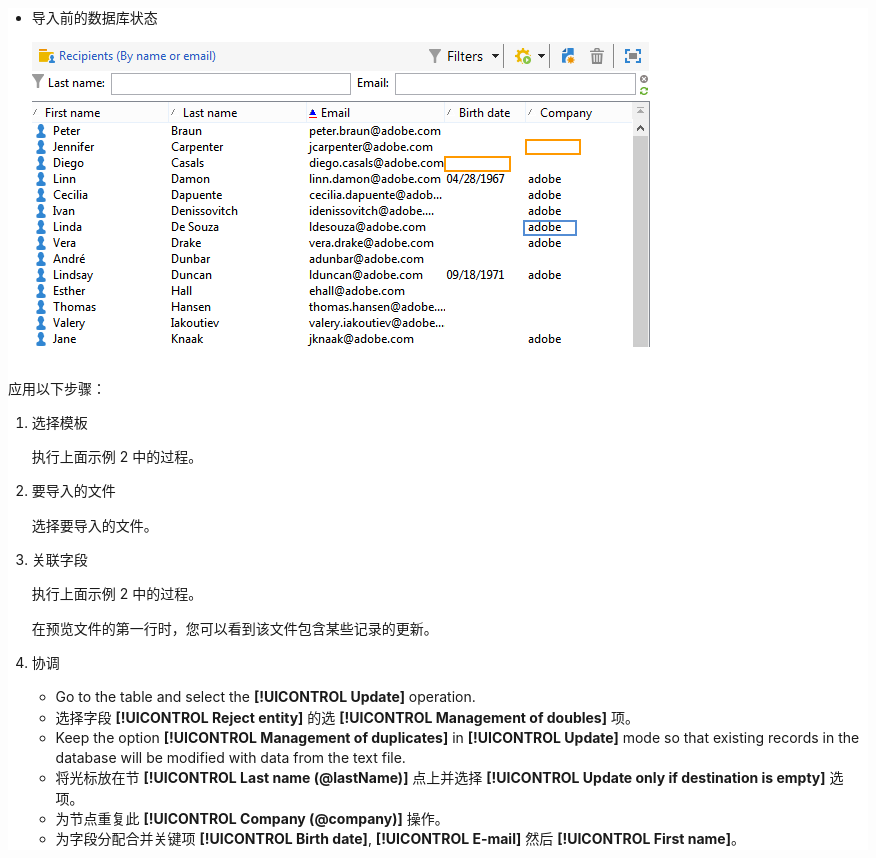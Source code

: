* 导入前的数据库状态

   ![](assets/s_ncs_user_import_example06_04.png)

应用以下步骤：

1. 选择模板

   执行上面示例 2 中的过程。

1. 要导入的文件

   选择要导入的文件。

1. 关联字段

   执行上面示例 2 中的过程。

   在预览文件的第一行时，您可以看到该文件包含某些记录的更新。

1. 协调

   * Go to the table and select the **[!UICONTROL Update]** operation.
   * 选择字段 **[!UICONTROL Reject entity]** 的选 **[!UICONTROL Management of doubles]** 项。
   * Keep the option **[!UICONTROL Management of duplicates]** in **[!UICONTROL Update]** mode so that existing records in the database will be modified with data from the text file.
   * 将光标放在节 **[!UICONTROL Last name (@lastName)]** 点上并选择 **[!UICONTROL Update only if destination is empty]** 选项。
   * 为节点重复此 **[!UICONTROL Company (@company)]** 操作。
   * 为字段分配合并关键项 **[!UICONTROL Birth date]**, **[!UICONTROL E-mail]** 然后 **[!UICONTROL First name]**。
